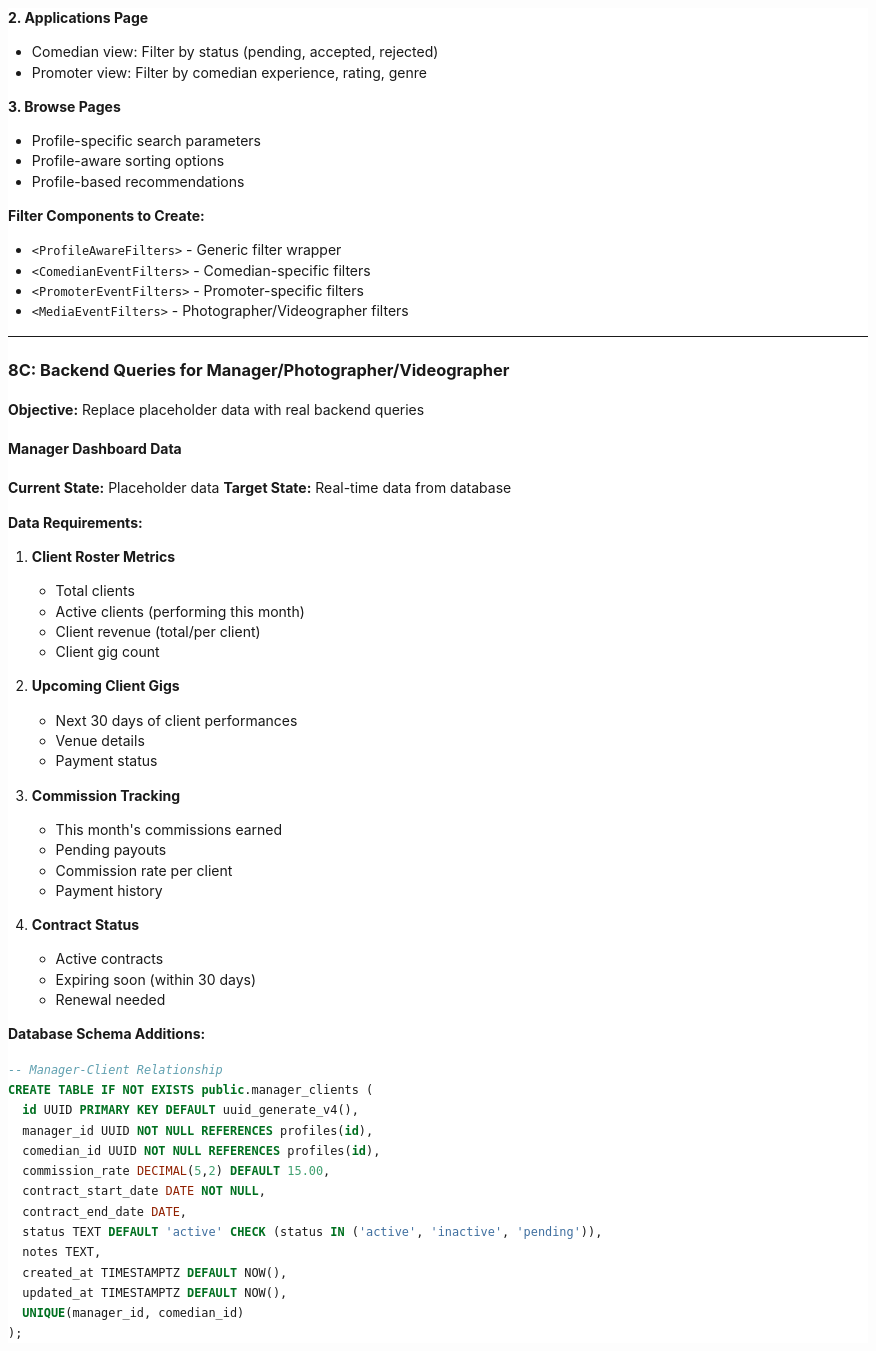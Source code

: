 **2. Applications Page**
- Comedian view: Filter by status (pending, accepted, rejected)
- Promoter view: Filter by comedian experience, rating, genre

**3. Browse Pages**
- Profile-specific search parameters
- Profile-aware sorting options
- Profile-based recommendations

**Filter Components to Create:**
- `<ProfileAwareFilters>` - Generic filter wrapper
- `<ComedianEventFilters>` - Comedian-specific filters
- `<PromoterEventFilters>` - Promoter-specific filters
- `<MediaEventFilters>` - Photographer/Videographer filters

---

### 8C: Backend Queries for Manager/Photographer/Videographer

**Objective:** Replace placeholder data with real backend queries

#### Manager Dashboard Data

**Current State:** Placeholder data
**Target State:** Real-time data from database

**Data Requirements:**
1. **Client Roster Metrics**
   - Total clients
   - Active clients (performing this month)
   - Client revenue (total/per client)
   - Client gig count

2. **Upcoming Client Gigs**
   - Next 30 days of client performances
   - Venue details
   - Payment status

3. **Commission Tracking**
   - This month's commissions earned
   - Pending payouts
   - Commission rate per client
   - Payment history

4. **Contract Status**
   - Active contracts
   - Expiring soon (within 30 days)
   - Renewal needed

**Database Schema Additions:**

```sql
-- Manager-Client Relationship
CREATE TABLE IF NOT EXISTS public.manager_clients (
  id UUID PRIMARY KEY DEFAULT uuid_generate_v4(),
  manager_id UUID NOT NULL REFERENCES profiles(id),
  comedian_id UUID NOT NULL REFERENCES profiles(id),
  commission_rate DECIMAL(5,2) DEFAULT 15.00,
  contract_start_date DATE NOT NULL,
  contract_end_date DATE,
  status TEXT DEFAULT 'active' CHECK (status IN ('active', 'inactive', 'pending')),
  notes TEXT,
  created_at TIMESTAMPTZ DEFAULT NOW(),
  updated_at TIMESTAMPTZ DEFAULT NOW(),
  UNIQUE(manager_id, comedian_id)
);

```